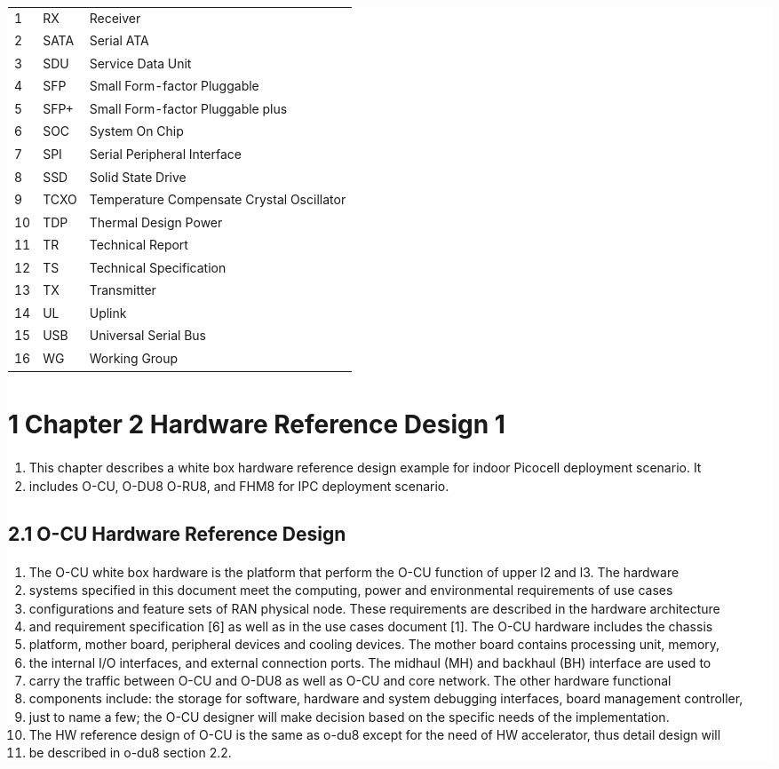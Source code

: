 <div class="table-wrapper" markdown="block">

|  |  |  |
| --- | --- | --- |
| 1 | RX | Receiver |
| 2 | SATA | Serial ATA |
| 3 | SDU | Service Data Unit |
| 4 | SFP | Small Form-factor Pluggable |
| 5 | SFP+ | Small Form-factor Pluggable plus |
| 6 | SOC | System On Chip |
| 7 | SPI | Serial Peripheral Interface |
| 8 | SSD | Solid State Drive |
| 9 | TCXO | Temperature Compensate Crystal Oscillator |
| 10 | TDP | Thermal Design Power |
| 11 | TR | Technical Report |
| 12 | TS | Technical Specification |
| 13 | TX | Transmitter |
| 14 | UL | Uplink |
| 15 | USB | Universal Serial Bus |
| 16 | WG | Working Group |

</div>

# 1 Chapter 2 Hardware Reference Design 1

1. This chapter describes a white box hardware reference design example for indoor Picocell deployment scenario. It
2. includes O-CU, O-DU8 O-RU8, and FHM8 for IPC deployment scenario.

## 2.1 O-CU Hardware Reference Design

1. The O-CU white box hardware is the platform that perform the O-CU function of upper l2 and l3. The hardware
2. systems specified in this document meet the computing, power and environmental requirements of use cases
3. configurations and feature sets of RAN physical node. These requirements are described in the hardware architecture
4. and requirement specification [6] as well as in the use cases document [1]. The O-CU hardware includes the chassis
5. platform, mother board, peripheral devices and cooling devices. The mother board contains processing unit, memory,
6. the internal I/O interfaces, and external connection ports. The midhaul (MH) and backhaul (BH) interface are used to
7. carry the traffic between O-CU and O-DU8 as well as O-CU and core network. The other hardware functional
8. components include: the storage for software, hardware and system debugging interfaces, board management controller,
9. just to name a few; the O-CU designer will make decision based on the specific needs of the implementation.
10. The HW reference design of O-CU is the same as o-du8 except for the need of HW accelerator, thus detail design will
11. be described in o-du8 section 2.2.
